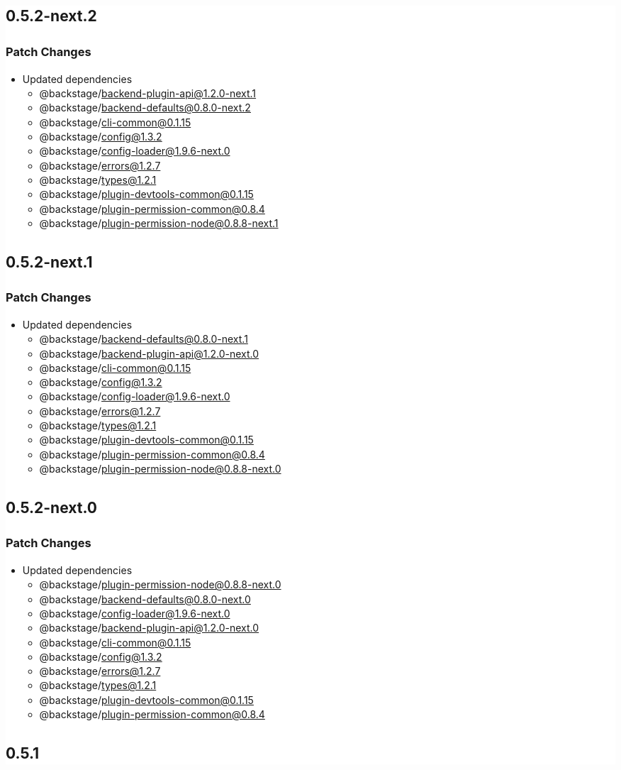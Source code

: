 ## 0.5.2-next.2

### Patch Changes

- Updated dependencies
  - @backstage/backend-plugin-api@1.2.0-next.1
  - @backstage/backend-defaults@0.8.0-next.2
  - @backstage/cli-common@0.1.15
  - @backstage/config@1.3.2
  - @backstage/config-loader@1.9.6-next.0
  - @backstage/errors@1.2.7
  - @backstage/types@1.2.1
  - @backstage/plugin-devtools-common@0.1.15
  - @backstage/plugin-permission-common@0.8.4
  - @backstage/plugin-permission-node@0.8.8-next.1

## 0.5.2-next.1

### Patch Changes

- Updated dependencies
  - @backstage/backend-defaults@0.8.0-next.1
  - @backstage/backend-plugin-api@1.2.0-next.0
  - @backstage/cli-common@0.1.15
  - @backstage/config@1.3.2
  - @backstage/config-loader@1.9.6-next.0
  - @backstage/errors@1.2.7
  - @backstage/types@1.2.1
  - @backstage/plugin-devtools-common@0.1.15
  - @backstage/plugin-permission-common@0.8.4
  - @backstage/plugin-permission-node@0.8.8-next.0

## 0.5.2-next.0

### Patch Changes

- Updated dependencies
  - @backstage/plugin-permission-node@0.8.8-next.0
  - @backstage/backend-defaults@0.8.0-next.0
  - @backstage/config-loader@1.9.6-next.0
  - @backstage/backend-plugin-api@1.2.0-next.0
  - @backstage/cli-common@0.1.15
  - @backstage/config@1.3.2
  - @backstage/errors@1.2.7
  - @backstage/types@1.2.1
  - @backstage/plugin-devtools-common@0.1.15
  - @backstage/plugin-permission-common@0.8.4

## 0.5.1
